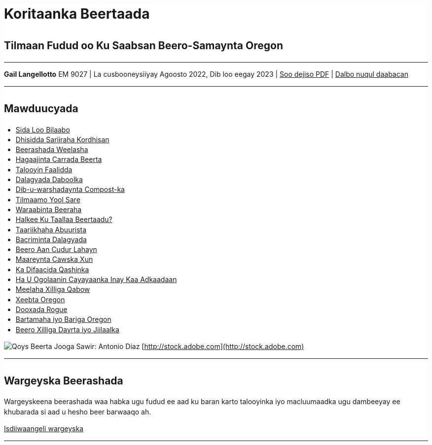 # Koritaanka Beertaada
## Tilmaan Fudud oo Ku Saabsan Beero-Samaynta Oregon

* * *

**Gail Langellotto**
EM 9027 | La cusbooneysiiyay Agoosto 2022, Dib loo eegay 2023 | [Soo dejiso PDF](https://extension.oregonstate.edu/sites/extd8/files/documents/57811/growing-your-ownedr2small.pdf) | [Dalbo nuqul daabacan](https://secure.touchnet.net:443/C20159_ustores/web/product_detail.jsp?PRODUCTID=3966)

* * *

## Mawduucyada

* [Sida Loo Bilaabo](#getting-started)
* [Dhisidda Sariiraha Kordhisan](#raised-beds)
* [Beerashada Weelasha](#container-gardening)
* [Hagaajinta Carrada Beerta](#improving-soil)
* [Talooyin Faalidda](#tilling-advice)
* [Dalagyada Daboolka](#cover-crops)
* [Dib-u-warshadaynta Compost-ka](#compost)
* [Tilmaamo Yool Sare](#planting-directions)
* [Waraabinta Beeraha](#watering)
* [Halkee Ku Taallaa Beertaadu?](#garden-zone)
* [Taariikhaha Abuurista](#planting-dates)
* [Bacriminta Dalagyada](#fertilizing)
* [Beero Aan Cudur Lahayn](#disease)
* [Maareynta Cawska Xun](#weeds)
* [Ka Difaacida Qashinka](#slugs)
* [Ha U Ogolaanin Cayayaanka Inay Kaa Adkaadaan](#insects)
* [Meelaha Xilliga Qabow](#cool-season)
* [Xeebta Oregon](#Oregon-coast)
* [Dooxada Rogue](#Rogue-Valley)
* [Bartamaha iyo Bariga Oregon](#Central-and-eastern-Oregon)
* [Beero Xilliga Dayrta iyo Jiilaalka](#fall-winter)

![Qoys Beerta Jooga](https://extension.oregonstate.edu/sites/extd8/files/styles/full/public/images/2022-08/grow-your-own-cover-web_0.jpg?itok=altRF4hA)
Sawir: Antonio Diaz [http://stock.adobe.com](http://stock.adobe.com)

* * *

## Wargeyska Beerashada

Wargeyskeena beerashada waa habka ugu fudud ee aad ku baran karto talooyinka iyo macluumaadka ugu dambeeyay ee khubarada si aad u hesho beer barwaaqo ah.

[Isdiiwaangeli wargeyska](https://beav.es/ifc)

* * *

<div id="getting-started"></div>
